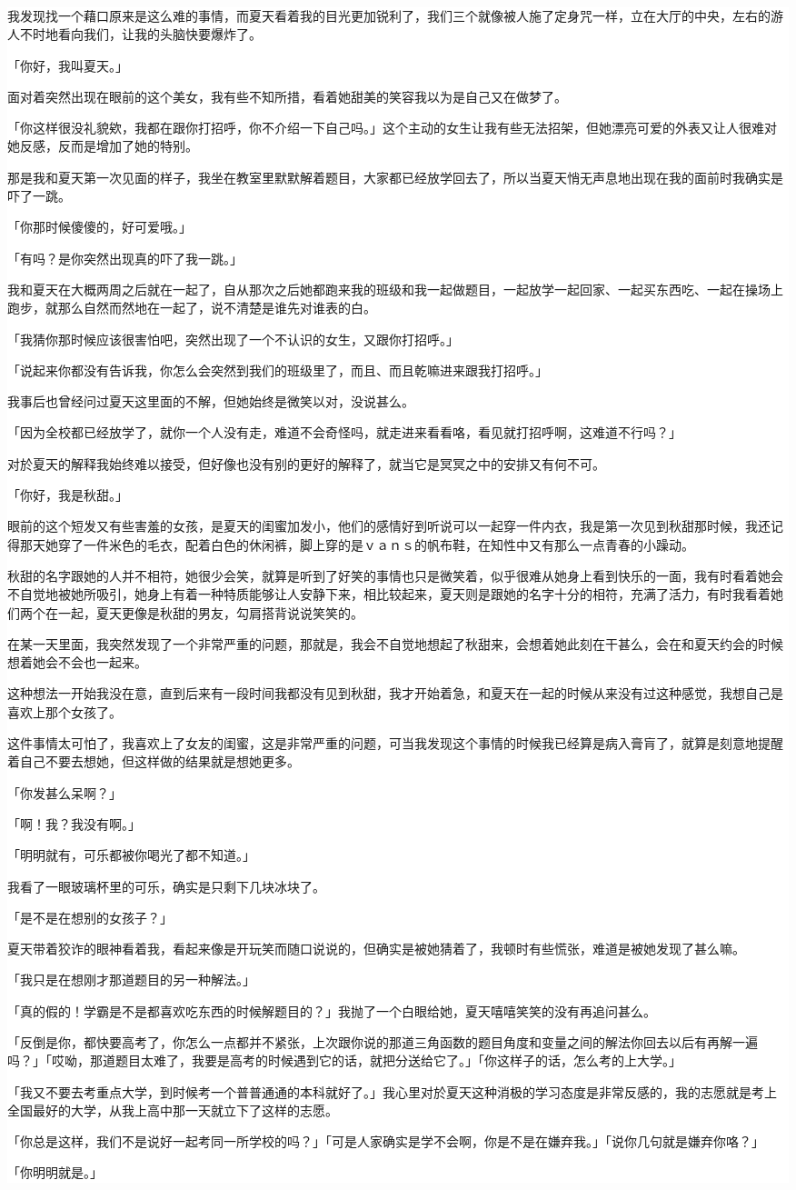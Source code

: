 我发现找一个藉口原来是这么难的事情，而夏天看着我的目光更加锐利了，我们三个就像被人施了定身咒一样，立在大厅的中央，左右的游人不时地看向我们，让我的头脑快要爆炸了。

「你好，我叫夏天。」

面对着突然出现在眼前的这个美女，我有些不知所措，看着她甜美的笑容我以为是自己又在做梦了。

「你这样很没礼貌欸，我都在跟你打招呼，你不介绍一下自己吗。」这个主动的女生让我有些无法招架，但她漂亮可爱的外表又让人很难对她反感，反而是增加了她的特别。

那是我和夏天第一次见面的样子，我坐在教室里默默解着题目，大家都已经放学回去了，所以当夏天悄无声息地出现在我的面前时我确实是吓了一跳。

「你那时候傻傻的，好可爱哦。」

「有吗？是你突然出现真的吓了我一跳。」

我和夏天在大概两周之后就在一起了，自从那次之后她都跑来我的班级和我一起做题目，一起放学一起回家、一起买东西吃、一起在操场上跑步，就那么自然而然地在一起了，说不清楚是谁先对谁表的白。

「我猜你那时候应该很害怕吧，突然出现了一个不认识的女生，又跟你打招呼。」

「说起来你都没有告诉我，你怎么会突然到我们的班级里了，而且、而且乾嘛进来跟我打招呼。」

我事后也曾经问过夏天这里面的不解，但她始终是微笑以对，没说甚么。

「因为全校都已经放学了，就你一个人没有走，难道不会奇怪吗，就走进来看看咯，看见就打招呼啊，这难道不行吗？」

对於夏天的解释我始终难以接受，但好像也没有别的更好的解释了，就当它是冥冥之中的安排又有何不可。

「你好，我是秋甜。」

眼前的这个短发又有些害羞的女孩，是夏天的闺蜜加发小，他们的感情好到听说可以一起穿一件内衣，我是第一次见到秋甜那时候，我还记得那天她穿了一件米色的毛衣，配着白色的休闲裤，脚上穿的是ｖａｎｓ的帆布鞋，在知性中又有那么一点青春的小躁动。

秋甜的名字跟她的人并不相符，她很少会笑，就算是听到了好笑的事情也只是微笑着，似乎很难从她身上看到快乐的一面，我有时看着她会不自觉地被她所吸引，她身上有着一种特质能够让人安静下来，相比较起来，夏天则是跟她的名字十分的相符，充满了活力，有时我看着她们两个在一起，夏天更像是秋甜的男友，勾肩搭背说说笑笑的。

在某一天里面，我突然发现了一个非常严重的问题，那就是，我会不自觉地想起了秋甜来，会想着她此刻在干甚么，会在和夏天约会的时候想着她会不会也一起来。

这种想法一开始我没在意，直到后来有一段时间我都没有见到秋甜，我才开始着急，和夏天在一起的时候从来没有过这种感觉，我想自己是喜欢上那个女孩了。

这件事情太可怕了，我喜欢上了女友的闺蜜，这是非常严重的问题，可当我发现这个事情的时候我已经算是病入膏肓了，就算是刻意地提醒着自己不要去想她，但这样做的结果就是想她更多。

「你发甚么呆啊？」

「啊！我？我没有啊。」

「明明就有，可乐都被你喝光了都不知道。」

我看了一眼玻璃杯里的可乐，确实是只剩下几块冰块了。

「是不是在想别的女孩子？」

夏天带着狡诈的眼神看着我，看起来像是开玩笑而随口说说的，但确实是被她猜着了，我顿时有些慌张，难道是被她发现了甚么嘛。

「我只是在想刚才那道题目的另一种解法。」

「真的假的！学霸是不是都喜欢吃东西的时候解题目的？」我抛了一个白眼给她，夏天嘻嘻笑笑的没有再追问甚么。

「反倒是你，都快要高考了，你怎么一点都并不紧张，上次跟你说的那道三角函数的题目角度和变量之间的解法你回去以后有再解一遍吗？」「哎呦，那道题目太难了，我要是高考的时候遇到它的话，就把分送给它了。」「你这样子的话，怎么考的上大学。」

「我又不要去考重点大学，到时候考一个普普通通的本科就好了。」我心里对於夏天这种消极的学习态度是非常反感的，我的志愿就是考上全国最好的大学，从我上高中那一天就立下了这样的志愿。

「你总是这样，我们不是说好一起考同一所学校的吗？」「可是人家确实是学不会啊，你是不是在嫌弃我。」「说你几句就是嫌弃你咯？」

「你明明就是。」
